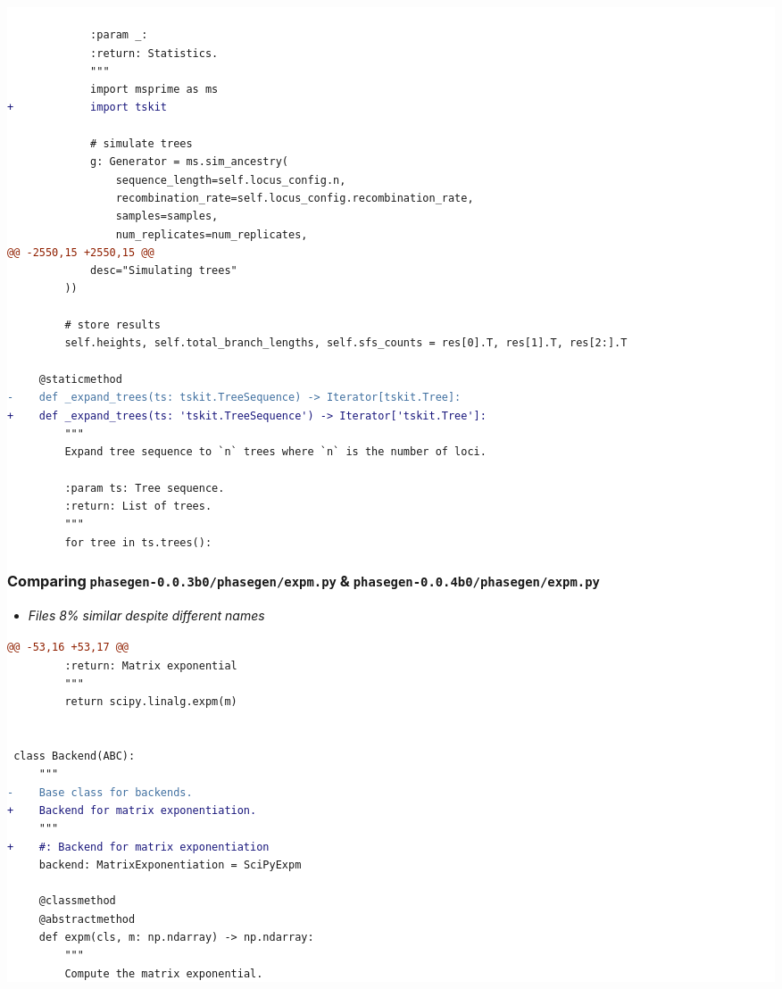 ```diff
 
             :param _:
             :return: Statistics.
             """
             import msprime as ms
+            import tskit
 
             # simulate trees
             g: Generator = ms.sim_ancestry(
                 sequence_length=self.locus_config.n,
                 recombination_rate=self.locus_config.recombination_rate,
                 samples=samples,
                 num_replicates=num_replicates,
@@ -2550,15 +2550,15 @@
             desc="Simulating trees"
         ))
 
         # store results
         self.heights, self.total_branch_lengths, self.sfs_counts = res[0].T, res[1].T, res[2:].T
 
     @staticmethod
-    def _expand_trees(ts: tskit.TreeSequence) -> Iterator[tskit.Tree]:
+    def _expand_trees(ts: 'tskit.TreeSequence') -> Iterator['tskit.Tree']:
         """
         Expand tree sequence to `n` trees where `n` is the number of loci.
 
         :param ts: Tree sequence.
         :return: List of trees.
         """
         for tree in ts.trees():
```

### Comparing `phasegen-0.0.3b0/phasegen/expm.py` & `phasegen-0.0.4b0/phasegen/expm.py`

 * *Files 8% similar despite different names*

```diff
@@ -53,16 +53,17 @@
         :return: Matrix exponential
         """
         return scipy.linalg.expm(m)
 
 
 class Backend(ABC):
     """
-    Base class for backends.
+    Backend for matrix exponentiation.
     """
+    #: Backend for matrix exponentiation
     backend: MatrixExponentiation = SciPyExpm
 
     @classmethod
     @abstractmethod
     def expm(cls, m: np.ndarray) -> np.ndarray:
         """
         Compute the matrix exponential.
```
